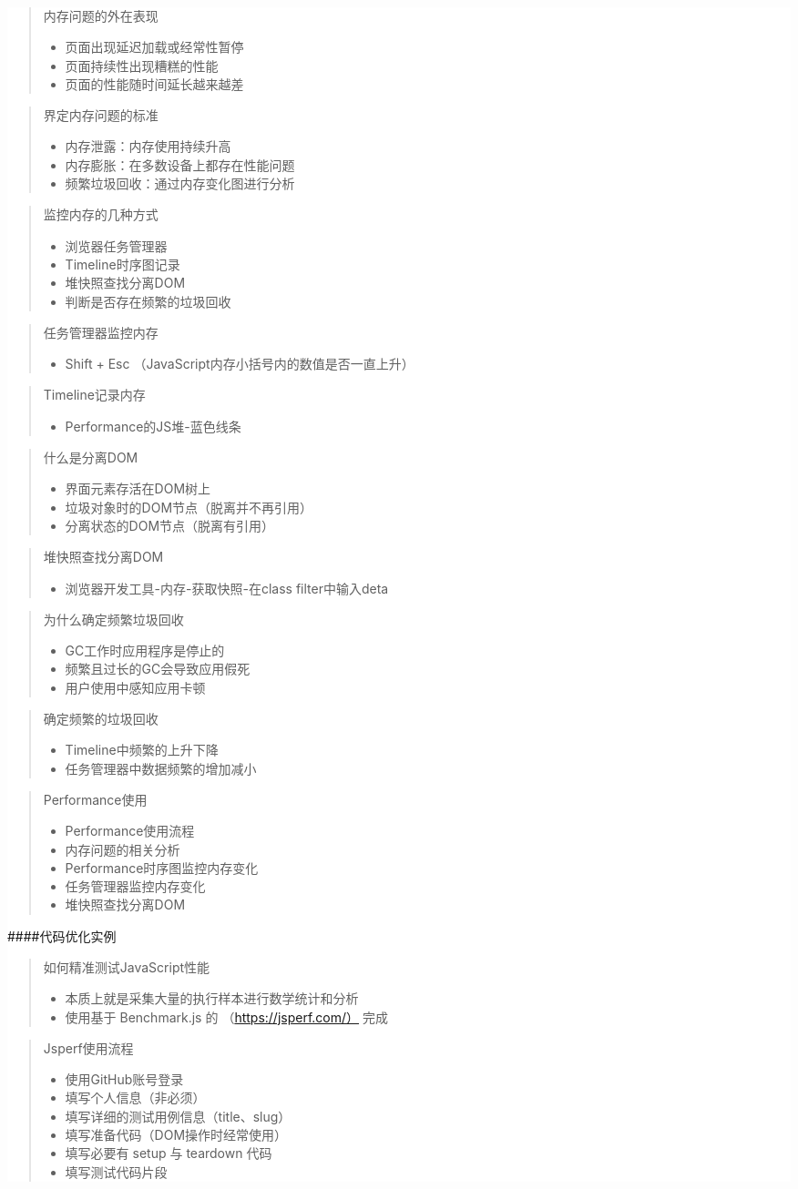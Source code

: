 >内存问题的外在表现
>  - 页面出现延迟加载或经常性暂停
>  - 页面持续性出现糟糕的性能
>  - 页面的性能随时间延长越来越差

>界定内存问题的标准
>  - 内存泄露：内存使用持续升高
>  - 内存膨胀：在多数设备上都存在性能问题
>  - 频繁垃圾回收：通过内存变化图进行分析

>监控内存的几种方式
>  - 浏览器任务管理器
>  - Timeline时序图记录
>  - 堆快照查找分离DOM
>  - 判断是否存在频繁的垃圾回收

>任务管理器监控内存
>  - Shift + Esc （JavaScript内存小括号内的数值是否一直上升）

>Timeline记录内存
>  - Performance的JS堆-蓝色线条

>什么是分离DOM
>  - 界面元素存活在DOM树上
>  - 垃圾对象时的DOM节点（脱离并不再引用）
>  - 分离状态的DOM节点（脱离有引用）

>堆快照查找分离DOM
>  - 浏览器开发工具-内存-获取快照-在class filter中输入deta

>为什么确定频繁垃圾回收
>  - GC工作时应用程序是停止的
>  - 频繁且过长的GC会导致应用假死
>  - 用户使用中感知应用卡顿

>确定频繁的垃圾回收
>  - Timeline中频繁的上升下降
>  - 任务管理器中数据频繁的增加减小

>Performance使用
>  - Performance使用流程
>  - 内存问题的相关分析
>  - Performance时序图监控内存变化
>  - 任务管理器监控内存变化
>  - 堆快照查找分离DOM

####代码优化实例

>如何精准测试JavaScript性能
>  - 本质上就是采集大量的执行样本进行数学统计和分析
>  - 使用基于 Benchmark.js 的 （https://jsperf.com/） 完成

>Jsperf使用流程
>  - 使用GitHub账号登录
>  - 填写个人信息（非必须）
>  - 填写详细的测试用例信息（title、slug）
>  - 填写准备代码（DOM操作时经常使用）
>  - 填写必要有 setup 与 teardown 代码
>  - 填写测试代码片段

